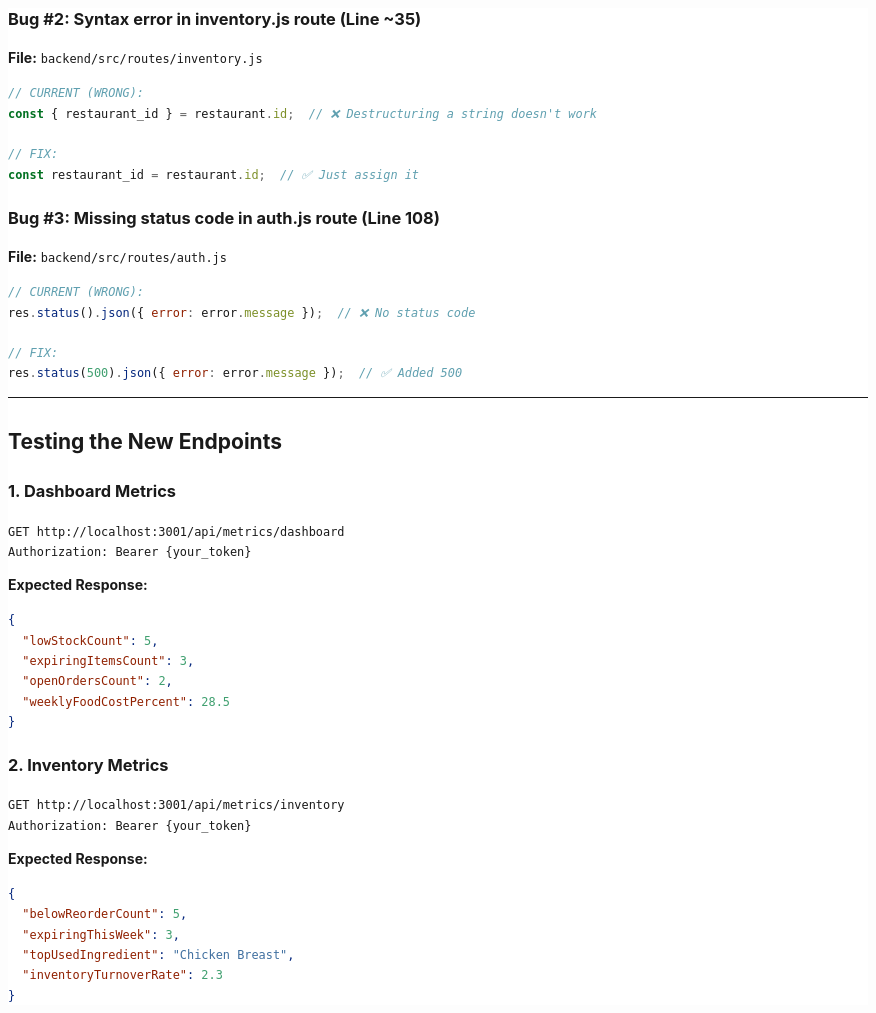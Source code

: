 ### Bug #2: Syntax error in inventory.js route (Line ~35)
**File:** `backend/src/routes/inventory.js`

```javascript
// CURRENT (WRONG):
const { restaurant_id } = restaurant.id;  // ❌ Destructuring a string doesn't work

// FIX:
const restaurant_id = restaurant.id;  // ✅ Just assign it
```

### Bug #3: Missing status code in auth.js route (Line 108)
**File:** `backend/src/routes/auth.js`

```javascript
// CURRENT (WRONG):
res.status().json({ error: error.message });  // ❌ No status code

// FIX:
res.status(500).json({ error: error.message });  // ✅ Added 500
```

---

## Testing the New Endpoints

### 1. Dashboard Metrics

```bash
GET http://localhost:3001/api/metrics/dashboard
Authorization: Bearer {your_token}
```

**Expected Response:**

```json
{
  "lowStockCount": 5,
  "expiringItemsCount": 3,
  "openOrdersCount": 2,
  "weeklyFoodCostPercent": 28.5
}
```

### 2. Inventory Metrics

```bash
GET http://localhost:3001/api/metrics/inventory
Authorization: Bearer {your_token}
```

**Expected Response:**

```json
{
  "belowReorderCount": 5,
  "expiringThisWeek": 3,
  "topUsedIngredient": "Chicken Breast",
  "inventoryTurnoverRate": 2.3
}
```
